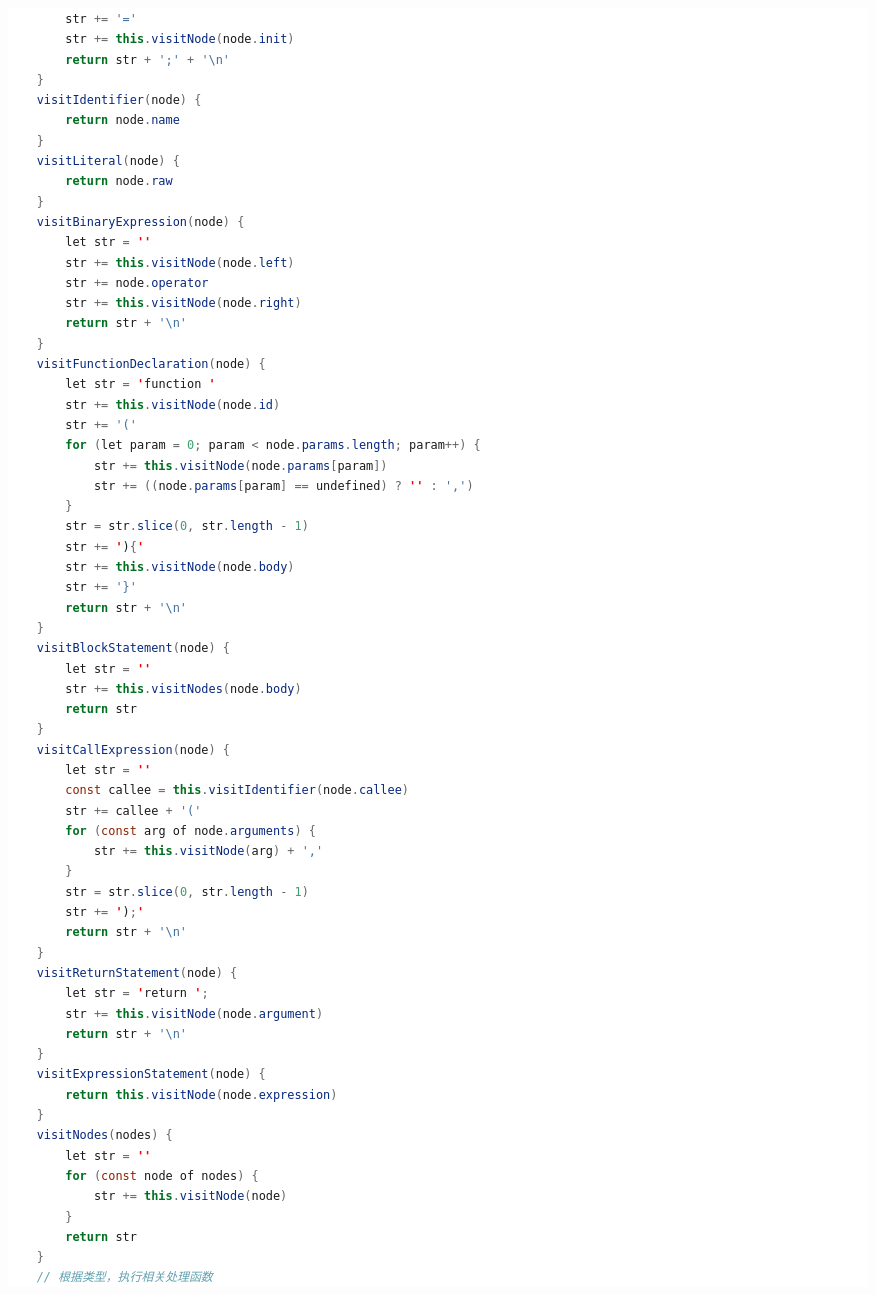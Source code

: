 ```java
        str += '='
        str += this.visitNode(node.init)
        return str + ';' + '\n'
    }
    visitIdentifier(node) {
        return node.name
    }
    visitLiteral(node) {
        return node.raw
    }
    visitBinaryExpression(node) {
        let str = ''
        str += this.visitNode(node.left)
        str += node.operator
        str += this.visitNode(node.right)
        return str + '\n'
    }
    visitFunctionDeclaration(node) {
        let str = 'function '
        str += this.visitNode(node.id)
        str += '('
        for (let param = 0; param < node.params.length; param++) {
            str += this.visitNode(node.params[param])
            str += ((node.params[param] == undefined) ? '' : ',')
        }
        str = str.slice(0, str.length - 1)
        str += '){'
        str += this.visitNode(node.body)
        str += '}'
        return str + '\n'
    }
    visitBlockStatement(node) {
        let str = ''
        str += this.visitNodes(node.body)
        return str
    }
    visitCallExpression(node) {
        let str = ''
        const callee = this.visitIdentifier(node.callee)
        str += callee + '('
        for (const arg of node.arguments) {
            str += this.visitNode(arg) + ','
        }
        str = str.slice(0, str.length - 1)
        str += ');'
        return str + '\n'
    }
    visitReturnStatement(node) {
        let str = 'return ';
        str += this.visitNode(node.argument)
        return str + '\n'
    }
    visitExpressionStatement(node) {
        return this.visitNode(node.expression)
    }
    visitNodes(nodes) {
        let str = ''
        for (const node of nodes) {
            str += this.visitNode(node)
        }
        return str
    }
    // 根据类型，执行相关处理函数
```